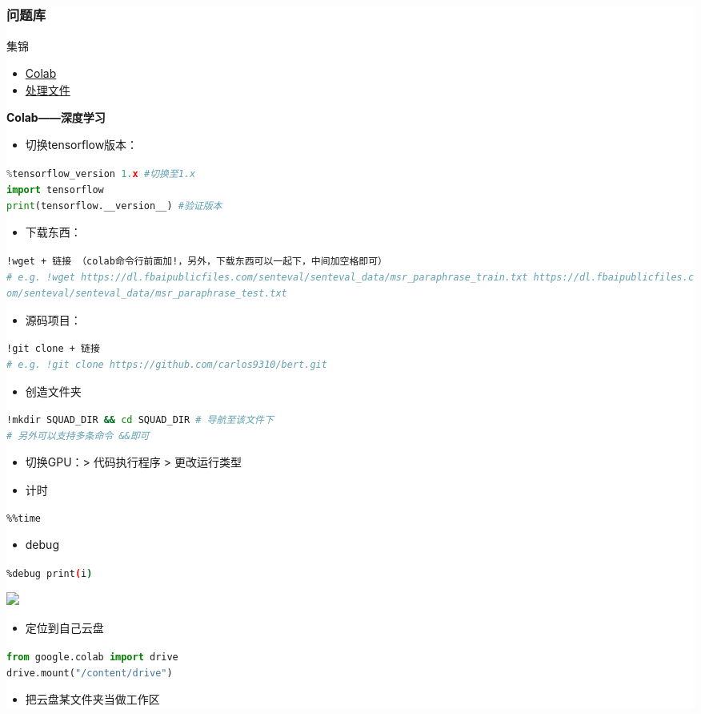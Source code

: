 ### 问题库

集锦

- [Colab](#colab)
- [处理文件](#file)


**<div id='colab'>Colab——深度学习</div>**

- 切换tensorflow版本：
```python
%tensorflow_version 1.x #切换至1.x
import tensorflow
print(tensorflow.__version__) #验证版本
```

- 下载东西：
```bash
!wget + 链接 （colab命令行前面加!，另外，下载东西可以一起下，中间加空格即可）
# e.g. !wget https://dl.fbaipublicfiles.com/senteval/senteval_data/msr_paraphrase_train.txt https://dl.fbaipublicfiles.com/senteval/senteval_data/msr_paraphrase_test.txt

```

- 源码项目：
```bash
!git clone + 链接
# e.g. !git clone https://github.com/carlos9310/bert.git
```

- 创造文件夹
```bash
!mkdir SQUAD_DIR && cd SQUAD_DIR # 导航至该文件下
# 另外可以支持多条命令 &&即可 
```

- 切换GPU：> 代码执行程序 > 更改运行类型

- 计时

```bash
%%time
```

- debug
```bash
%debug print(i)
```
![](https://github.com/sherlcok314159/ML/blob/main/Images/debug.png)

- 定位到自己云盘

```python
from google.colab import drive
drive.mount("/content/drive")
```

- 把云盘某文件夹当做工作区
